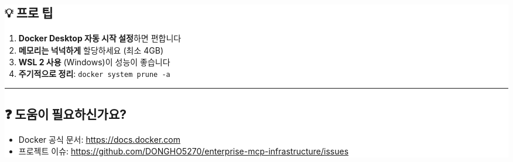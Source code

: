
## 💡 **프로 팁**

1. **Docker Desktop 자동 시작 설정**하면 편합니다
2. **메모리는 넉넉하게** 할당하세요 (최소 4GB)
3. **WSL 2 사용** (Windows)이 성능이 좋습니다
4. **주기적으로 정리**: `docker system prune -a`

---

## ❓ **도움이 필요하신가요?**

- Docker 공식 문서: https://docs.docker.com
- 프로젝트 이슈: https://github.com/DONGHO5270/enterprise-mcp-infrastructure/issues